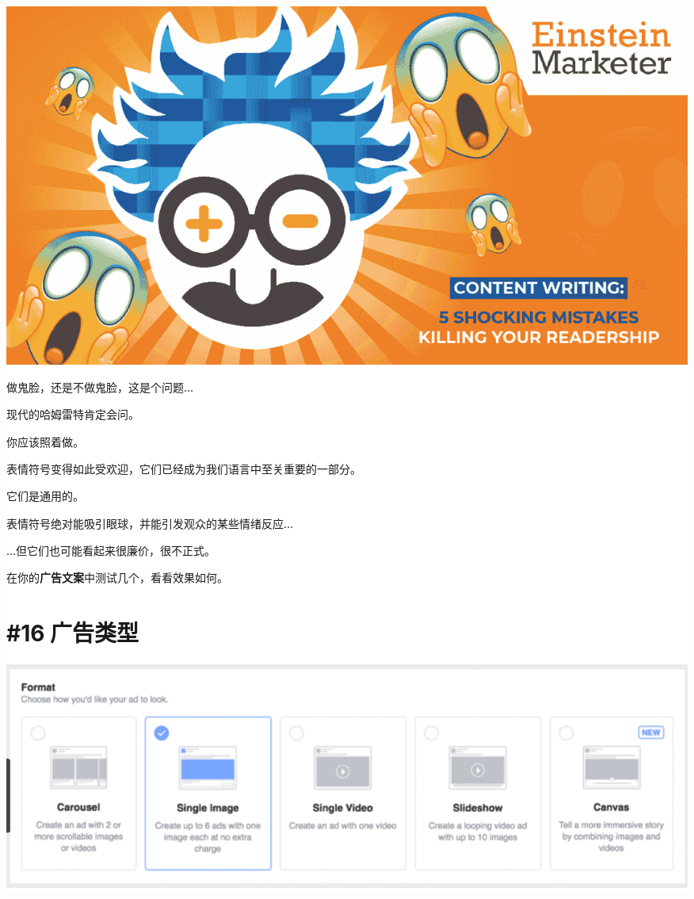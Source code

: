 ![](img/47c0c44a006dea237a58868737036252.png)

做鬼脸，还是不做鬼脸，这是个问题…

现代的哈姆雷特肯定会问。

你应该照着做。

表情符号变得如此受欢迎，它们已经成为我们语言中至关重要的一部分。

它们是通用的。

表情符号绝对能吸引眼球，并能引发观众的某些情绪反应…

…但它们也可能看起来很廉价，很不正式。

在你的**广告文案**中测试几个，看看效果如何。

# #16 广告类型

![](img/f6b598c1a16eaa4d1a9da86148a2bdd4.png)
